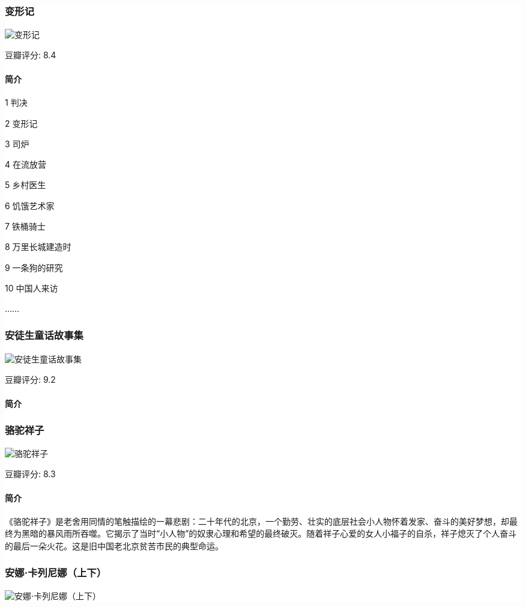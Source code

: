 ### 变形记

![变形记](https://img3.doubanio.com/view/subject/l/public/s26042134.jpg)

豆瓣评分: 8.4

#### 简介

1 判决

2 变形记

3 司炉

4 在流放营

5 乡村医生

6 饥饿艺术家

7 铁桶骑士

8 万里长城建造时

9 一条狗的研究

10 中国人来访

……



### 安徒生童话故事集

![安徒生童话故事集](https://img3.doubanio.com/view/subject/l/public/s1034062.jpg)

豆瓣评分: 9.2

#### 简介





### 骆驼祥子

![骆驼祥子](https://img3.doubanio.com/view/subject/l/public/s1146040.jpg)

豆瓣评分: 8.3

#### 简介

《骆驼祥子》是老舍用同情的笔触描绘的一幕悲剧：二十年代的北京，一个勤劳、壮实的底层社会小人物怀着发家、奋斗的美好梦想，却最终为黑暗的暴风雨所吞噬。它揭示了当时“小人物”的奴隶心理和希望的最终破灭。随着祥子心爱的女人小福子的自杀，祥子熄灭了个人奋斗的最后一朵火花。这是旧中国老北京贫苦市民的典型命运。



### 安娜·卡列尼娜（上下）

![安娜·卡列尼娜（上下）](https://img3.doubanio.com/view/subject/l/public/s1006911.jpg)

